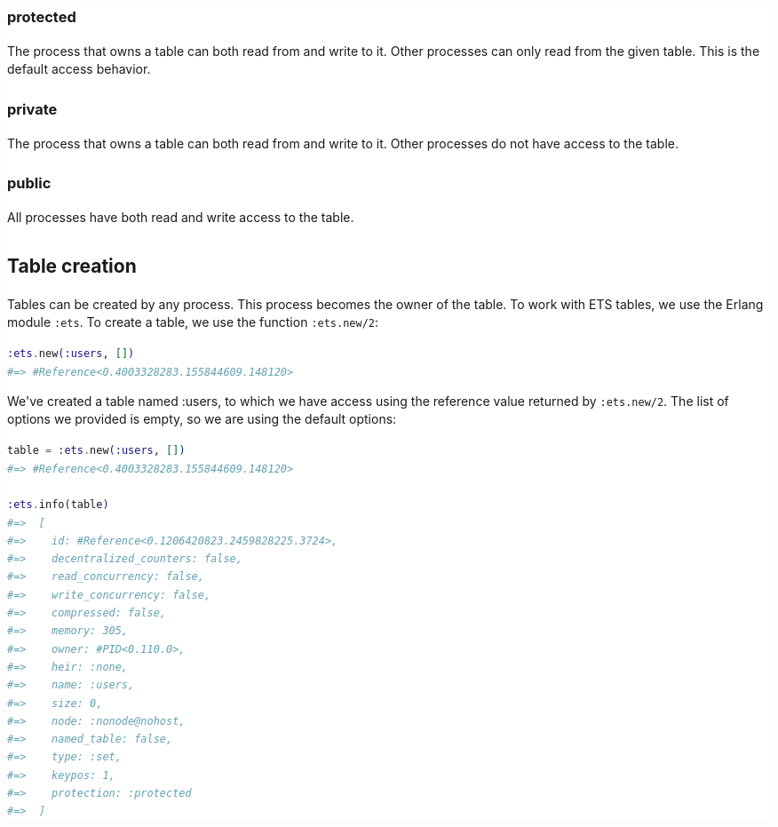 ### protected

The process that owns a table can both read from and write to it.
Other processes can only read from the given table.
This is the default access behavior.

### private

The process that owns a table can both read from and write to it.
Other processes do not have access to the table.

### public

All processes have both read and write access to the table.

## Table creation

Tables can be created by any process.
This process becomes the owner of the table.
To work with ETS tables, we use the Erlang module `:ets`.
To create a table, we use the function `:ets.new/2`:


```elixir
:ets.new(:users, [])
#=> #Reference<0.4003328283.155844609.148120>
```

We've created a table named :users, to which we have access using the reference value returned by `:ets.new/2`.
The list of options we provided is empty, so we are using the default options:


```elixir
table = :ets.new(:users, [])
#=> #Reference<0.4003328283.155844609.148120>

:ets.info(table)
#=>  [
#=>    id: #Reference<0.1206420823.2459828225.3724>,
#=>    decentralized_counters: false,
#=>    read_concurrency: false,
#=>    write_concurrency: false,
#=>    compressed: false,
#=>    memory: 305,
#=>    owner: #PID<0.110.0>,
#=>    heir: :none,
#=>    name: :users,
#=>    size: 0,
#=>    node: :nonode@nohost,
#=>    named_table: false,
#=>    type: :set,
#=>    keypos: 1,
#=>    protection: :protected
#=>  ]
```
